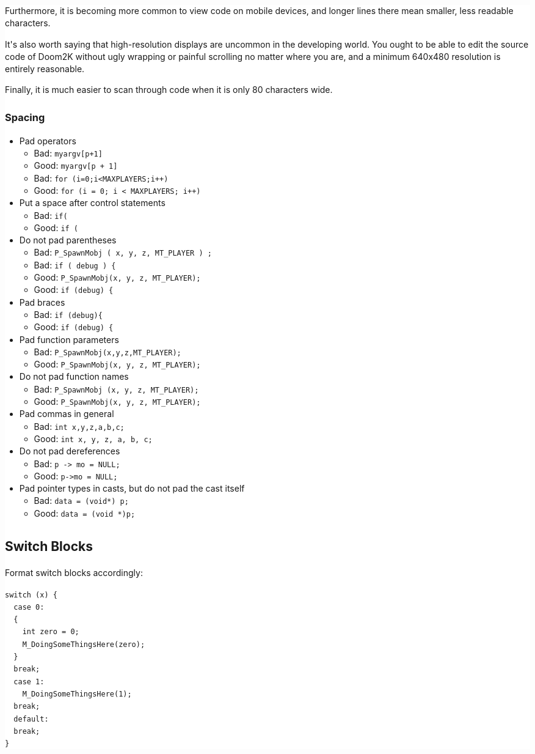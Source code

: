 Furthermore, it is becoming more common to view code on mobile devices, and 
longer lines there mean smaller, less readable characters.

It's also worth saying that high-resolution displays are uncommon in the
developing world.  You ought to be able to edit the source code of Doom2K
without ugly wrapping or painful scrolling no matter where you are, and a
minimum 640x480 resolution is entirely reasonable.

Finally, it is much easier to scan through code when it is only 80 characters
wide.

### Spacing

  * Pad operators
    * Bad: `myargv[p+1]`
    * Good: `myargv[p + 1]`
    * Bad: `for (i=0;i<MAXPLAYERS;i++)`
    * Good: `for (i = 0; i < MAXPLAYERS; i++)`
  * Put a space after control statements
    * Bad: `if(`
    * Good: `if (`
  * Do not pad parentheses
    * Bad: `P_SpawnMobj ( x, y, z, MT_PLAYER ) ;`
    * Bad: `if ( debug ) {`
    * Good: `P_SpawnMobj(x, y, z, MT_PLAYER);`
    * Good: `if (debug) {`
  * Pad braces
    * Bad: `if (debug){`
    * Good: `if (debug) {`
  * Pad function parameters
    * Bad: `P_SpawnMobj(x,y,z,MT_PLAYER);`
    * Good: `P_SpawnMobj(x, y, z, MT_PLAYER);`
  * Do not pad function names
    * Bad: `P_SpawnMobj (x, y, z, MT_PLAYER);`
    * Good: `P_SpawnMobj(x, y, z, MT_PLAYER);`
  * Pad commas in general
    * Bad: `int x,y,z,a,b,c;`
    * Good: `int x, y, z, a, b, c;`
  * Do not pad dereferences
    * Bad: `p -> mo = NULL;`
    * Good: `p->mo = NULL;`
  * Pad pointer types in casts, but do not pad the cast itself
    * Bad: `data = (void*) p;`
    * Good: `data = (void *)p;`

## Switch Blocks

Format switch blocks accordingly:

    switch (x) {
      case 0:
      {
        int zero = 0;
        M_DoingSomeThingsHere(zero);
      }
      break;
      case 1:
        M_DoingSomeThingsHere(1);
      break;
      default:
      break;
    }
